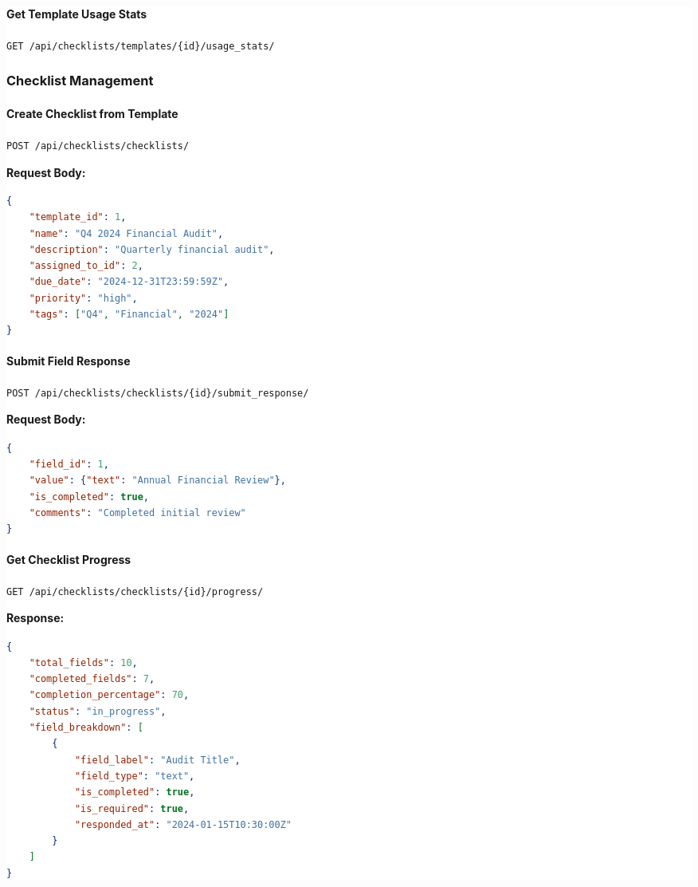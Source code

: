 #### Get Template Usage Stats
```http
GET /api/checklists/templates/{id}/usage_stats/
```

### Checklist Management

#### Create Checklist from Template
```http
POST /api/checklists/checklists/
```

**Request Body:**
```json
{
    "template_id": 1,
    "name": "Q4 2024 Financial Audit",
    "description": "Quarterly financial audit",
    "assigned_to_id": 2,
    "due_date": "2024-12-31T23:59:59Z",
    "priority": "high",
    "tags": ["Q4", "Financial", "2024"]
}
```

#### Submit Field Response
```http
POST /api/checklists/checklists/{id}/submit_response/
```

**Request Body:**
```json
{
    "field_id": 1,
    "value": {"text": "Annual Financial Review"},
    "is_completed": true,
    "comments": "Completed initial review"
}
```

#### Get Checklist Progress
```http
GET /api/checklists/checklists/{id}/progress/
```

**Response:**
```json
{
    "total_fields": 10,
    "completed_fields": 7,
    "completion_percentage": 70,
    "status": "in_progress",
    "field_breakdown": [
        {
            "field_label": "Audit Title",
            "field_type": "text",
            "is_completed": true,
            "is_required": true,
            "responded_at": "2024-01-15T10:30:00Z"
        }
    ]
}
```
